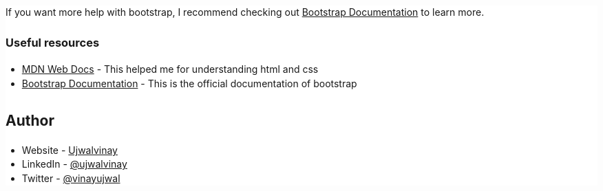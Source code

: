 
If you want more help with bootstrap, I recommend checking out [Bootstrap Documentation](https://getbootstrap.com/docs/5.2/getting-started/introduction/) to learn more.


### Useful resources

- [MDN Web Docs](https://developer.mozilla.org/en-US/) - This helped me for understanding html and css
- [Bootstrap Documentation](https://getbootstrap.com/docs/5.2/getting-started/introduction/) - This is the official documentation of bootstrap


## Author

- Website - [Ujwalvinay](https://www.ujwalvinay.com)
- LinkedIn - [@ujwalvinay](https://www.linkedin.com/in/ujwalvinay)
- Twitter - [@vinayujwal](https://mobile.twitter.com/vinayujwal)

